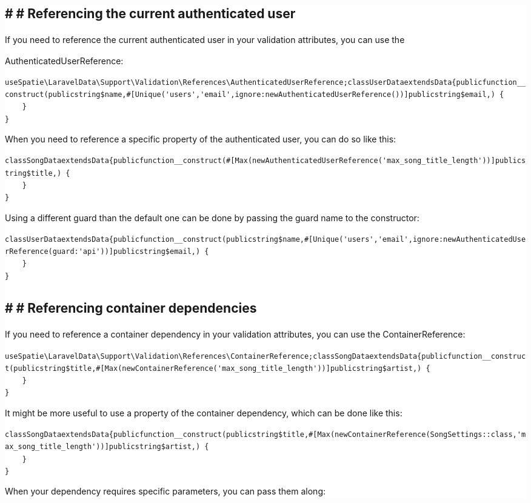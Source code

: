 ## # # Referencing the current authenticated user

If you need to reference the current authenticated user in your validation attributes, you can use the

AuthenticatedUserReference:

```
useSpatie\LaravelData\Support\Validation\References\AuthenticatedUserReference;classUserDataextendsData{publicfunction__construct(publicstring$name,#[Unique('users','email',ignore:newAuthenticatedUserReference())]publicstring$email,) {   
    }
}
```

When you need to reference a specific property of the authenticated user, you can do so like this:

```
classSongDataextendsData{publicfunction__construct(#[Max(newAuthenticatedUserReference('max_song_title_length'))]publicstring$title,) {
    }
}
```

Using a different guard than the default one can be done by passing the guard name to the constructor:

```
classUserDataextendsData{publicfunction__construct(publicstring$name,#[Unique('users','email',ignore:newAuthenticatedUserReference(guard:'api'))]publicstring$email,) {   
    }
}
```

## # # Referencing container dependencies

If you need to reference a container dependency in your validation attributes, you can use the ContainerReference:

```
useSpatie\LaravelData\Support\Validation\References\ContainerReference;classSongDataextendsData{publicfunction__construct(publicstring$title,#[Max(newContainerReference('max_song_title_length'))]publicstring$artist,) {
    }
}
```

It might be more useful to use a property of the container dependency, which can be done like this:

```
classSongDataextendsData{publicfunction__construct(publicstring$title,#[Max(newContainerReference(SongSettings::class,'max_song_title_length'))]publicstring$artist,) {
    }
}
```

When your dependency requires specific parameters, you can pass them along:
